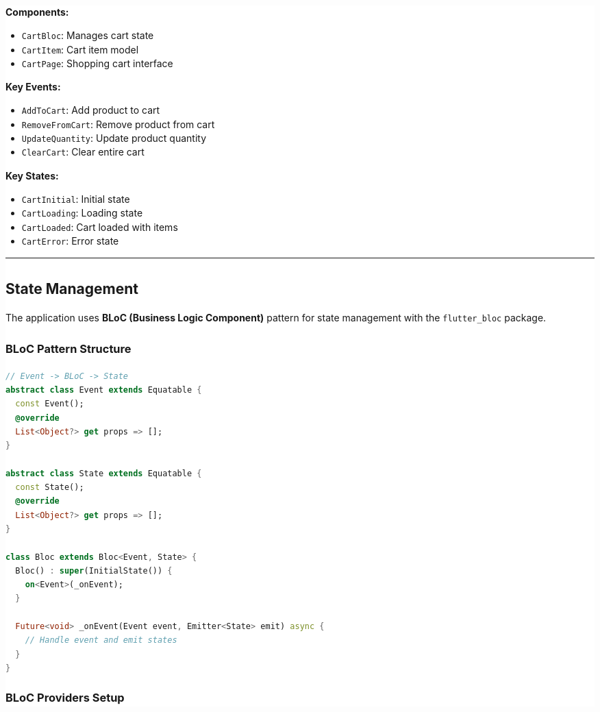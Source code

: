 **Components:**
- `CartBloc`: Manages cart state
- `CartItem`: Cart item model
- `CartPage`: Shopping cart interface

**Key Events:**
- `AddToCart`: Add product to cart
- `RemoveFromCart`: Remove product from cart
- `UpdateQuantity`: Update product quantity
- `ClearCart`: Clear entire cart

**Key States:**
- `CartInitial`: Initial state
- `CartLoading`: Loading state
- `CartLoaded`: Cart loaded with items
- `CartError`: Error state

---

## State Management

The application uses **BLoC (Business Logic Component)** pattern for state management with the `flutter_bloc` package.

### BLoC Pattern Structure

```dart
// Event -> BLoC -> State
abstract class Event extends Equatable {
  const Event();
  @override
  List<Object?> get props => [];
}

abstract class State extends Equatable {
  const State();
  @override
  List<Object?> get props => [];
}

class Bloc extends Bloc<Event, State> {
  Bloc() : super(InitialState()) {
    on<Event>(_onEvent);
  }
  
  Future<void> _onEvent(Event event, Emitter<State> emit) async {
    // Handle event and emit states
  }
}
```

### BLoC Providers Setup

